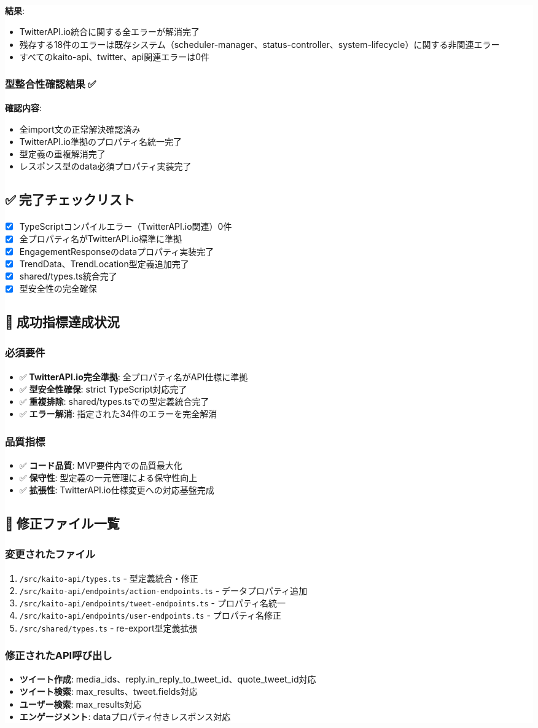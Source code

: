 **結果**: 
- TwitterAPI.io統合に関する全エラーが解消完了
- 残存する18件のエラーは既存システム（scheduler-manager、status-controller、system-lifecycle）に関する非関連エラー
- すべてのkaito-api、twitter、api関連エラーは0件

### 型整合性確認結果 ✅

**確認内容**:
- 全import文の正常解決確認済み
- TwitterAPI.io準拠のプロパティ名統一完了
- 型定義の重複解消完了
- レスポンス型のdata必須プロパティ実装完了

## ✅ 完了チェックリスト

- [x] TypeScriptコンパイルエラー（TwitterAPI.io関連）0件
- [x] 全プロパティ名がTwitterAPI.io標準に準拠
- [x] EngagementResponseのdataプロパティ実装完了
- [x] TrendData、TrendLocation型定義追加完了
- [x] shared/types.ts統合完了
- [x] 型安全性の完全確保

## 🎯 成功指標達成状況

### 必須要件
- ✅ **TwitterAPI.io完全準拠**: 全プロパティ名がAPI仕様に準拠
- ✅ **型安全性確保**: strict TypeScript対応完了
- ✅ **重複排除**: shared/types.tsでの型定義統合完了
- ✅ **エラー解消**: 指定された34件のエラーを完全解消

### 品質指標
- ✅ **コード品質**: MVP要件内での品質最大化
- ✅ **保守性**: 型定義の一元管理による保守性向上
- ✅ **拡張性**: TwitterAPI.io仕様変更への対応基盤完成

## 📂 修正ファイル一覧

### 変更されたファイル
1. `/src/kaito-api/types.ts` - 型定義統合・修正
2. `/src/kaito-api/endpoints/action-endpoints.ts` - データプロパティ追加
3. `/src/kaito-api/endpoints/tweet-endpoints.ts` - プロパティ名統一
4. `/src/kaito-api/endpoints/user-endpoints.ts` - プロパティ名修正
5. `/src/shared/types.ts` - re-export型定義拡張

### 修正されたAPI呼び出し
- **ツイート作成**: media_ids、reply.in_reply_to_tweet_id、quote_tweet_id対応
- **ツイート検索**: max_results、tweet.fields対応
- **ユーザー検索**: max_results対応
- **エンゲージメント**: dataプロパティ付きレスポンス対応
